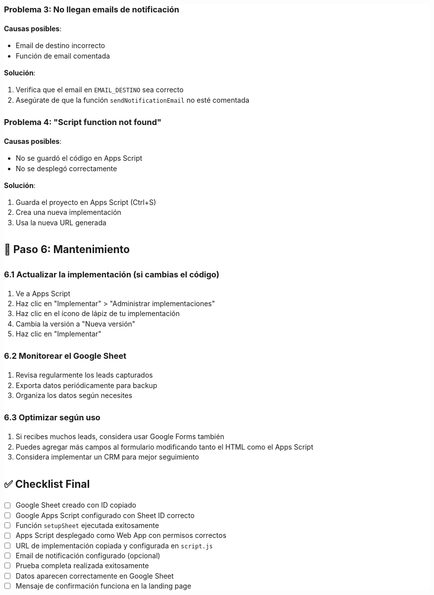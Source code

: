 ### Problema 3: No llegan emails de notificación
**Causas posibles**:
- Email de destino incorrecto
- Función de email comentada

**Solución**:
1. Verifica que el email en `EMAIL_DESTINO` sea correcto
2. Asegúrate de que la función `sendNotificationEmail` no esté comentada

### Problema 4: "Script function not found"
**Causas posibles**:
- No se guardó el código en Apps Script
- No se desplegó correctamente

**Solución**:
1. Guarda el proyecto en Apps Script (Ctrl+S)
2. Crea una nueva implementación
3. Usa la nueva URL generada

## 🔄 Paso 6: Mantenimiento

### 6.1 Actualizar la implementación (si cambias el código)
1. Ve a Apps Script
2. Haz clic en "Implementar" > "Administrar implementaciones"
3. Haz clic en el ícono de lápiz de tu implementación
4. Cambia la versión a "Nueva versión"
5. Haz clic en "Implementar"

### 6.2 Monitorear el Google Sheet
1. Revisa regularmente los leads capturados
2. Exporta datos periódicamente para backup
3. Organiza los datos según necesites

### 6.3 Optimizar según uso
1. Si recibes muchos leads, considera usar Google Forms también
2. Puedes agregar más campos al formulario modificando tanto el HTML como el Apps Script
3. Considera implementar un CRM para mejor seguimiento

## ✅ Checklist Final

- [ ] Google Sheet creado con ID copiado
- [ ] Google Apps Script configurado con Sheet ID correcto
- [ ] Función `setupSheet` ejecutada exitosamente
- [ ] Apps Script desplegado como Web App con permisos correctos
- [ ] URL de implementación copiada y configurada en `script.js`
- [ ] Email de notificación configurado (opcional)
- [ ] Prueba completa realizada exitosamente
- [ ] Datos aparecen correctamente en Google Sheet
- [ ] Mensaje de confirmación funciona en la landing page
